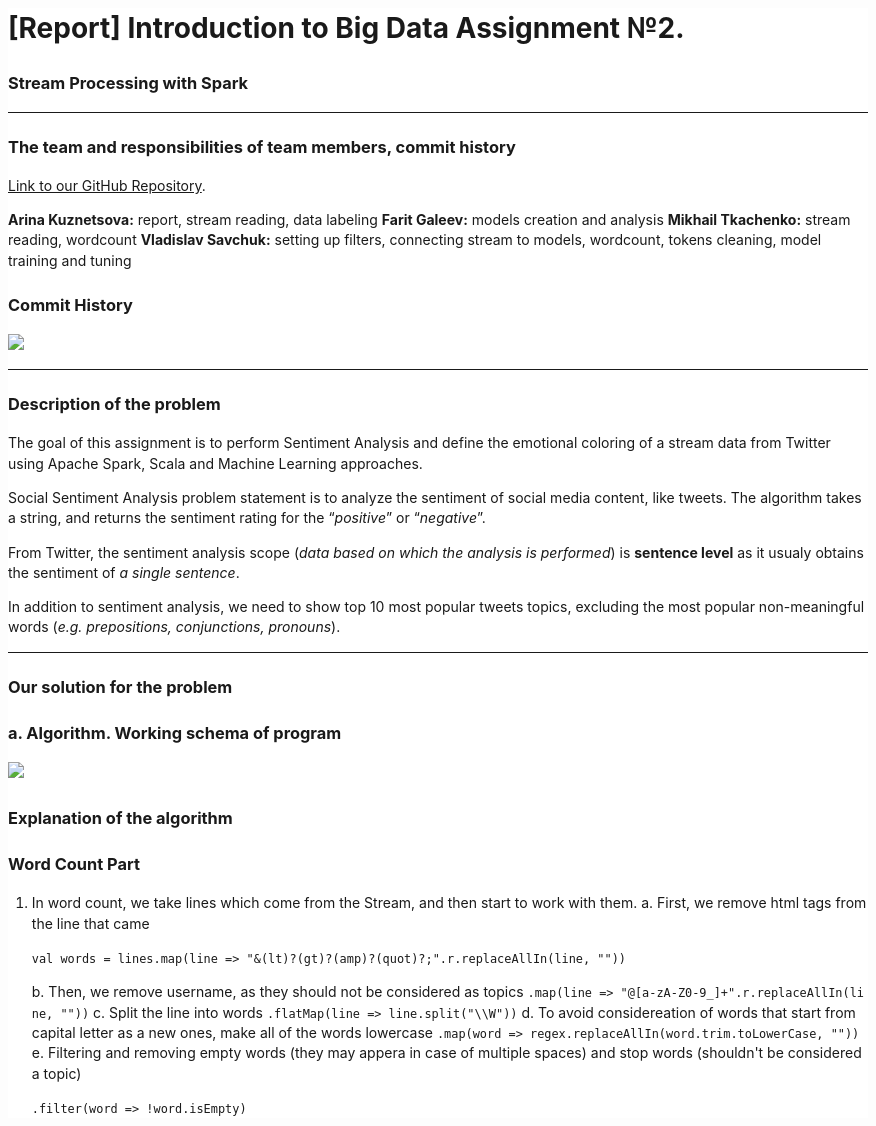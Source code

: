 # [Report] Introduction to Big Data Assignment №2.
### Stream Processing with Spark

---

### The team and responsibilities of team members, commit history
[Link to our GitHub Repository](https://github.com/HiGal/SenAnalysis).

**Arina Kuznetsova:** report, stream reading, data labeling
**Farit Galeev:** models creation and analysis
**Mikhail Tkachenko:** stream reading, wordcount
**Vladislav Savchuk:** setting up filters, connecting stream to models, wordcount, tokens cleaning, model training and tuning

### Commit History
![](https://i.imgur.com/Wv22LV4.png)

---

### Description of the problem
The goal of this assignment is to perform Sentiment Analysis and define the emotional coloring of a stream data from Twitter using Apache Spark, Scala and Machine Learning approaches. 

Social Sentiment Analysis problem statement is to analyze the sentiment of social media content, like tweets. The algorithm takes a string, and returns the sentiment rating for the “*positive*” or “*negative*”.

From Twitter, the sentiment analysis scope (*data based on which the analysis is performed*) is **sentence level** as it usualy obtains the sentiment of *a single sentence*.

In addition to sentiment analysis, we need to show top 10 most popular tweets topics, excluding the most popular non-meaningful words (*e.g. prepositions, conjunctions, pronouns*).

---

### Our solution for the problem
### a. Algorithm. Working schema of program
![](https://i.imgur.com/i9wgRja.png)




### Explanation of the algorithm
### Word Count Part
1. In word count, we take lines which come from the Stream, and then start to work with them.
    a.  First, we remove html tags from the line that came
    ```
    val words = lines.map(line => "&(lt)?(gt)?(amp)?(quot)?;".r.replaceAllIn(line, ""))
    ```
    b. Then, we remove username, as they should not be         considered as topics
    `.map(line => "@[a-zA-Z0-9_]+".r.replaceAllIn(line, ""))`
    c. Split the line into words
    `.flatMap(line => line.split("\\W"))`
    d. To avoid considereation of words that start from capital letter as a new ones, make all of the words lowercase
    `.map(word => regex.replaceAllIn(word.trim.toLowerCase, ""))`
    e. Filtering and removing empty words (they may appera in case of multiple spaces) and stop words (shouldn't be considered a topic)
    ```
    .filter(word => !word.isEmpty)